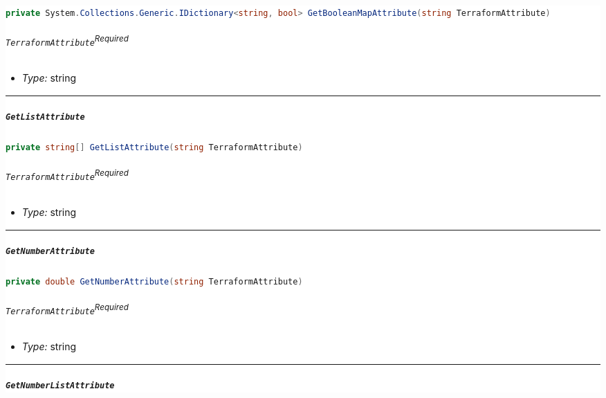 ```csharp
private System.Collections.Generic.IDictionary<string, bool> GetBooleanMapAttribute(string TerraformAttribute)
```

###### `TerraformAttribute`<sup>Required</sup> <a name="TerraformAttribute" id="@cdktf/provider-databricks.dataDatabricksMaterializedFeaturesFeatureTags.DataDatabricksMaterializedFeaturesFeatureTagsFeatureTagsOutputReference.getBooleanMapAttribute.parameter.terraformAttribute"></a>

- *Type:* string

---

##### `GetListAttribute` <a name="GetListAttribute" id="@cdktf/provider-databricks.dataDatabricksMaterializedFeaturesFeatureTags.DataDatabricksMaterializedFeaturesFeatureTagsFeatureTagsOutputReference.getListAttribute"></a>

```csharp
private string[] GetListAttribute(string TerraformAttribute)
```

###### `TerraformAttribute`<sup>Required</sup> <a name="TerraformAttribute" id="@cdktf/provider-databricks.dataDatabricksMaterializedFeaturesFeatureTags.DataDatabricksMaterializedFeaturesFeatureTagsFeatureTagsOutputReference.getListAttribute.parameter.terraformAttribute"></a>

- *Type:* string

---

##### `GetNumberAttribute` <a name="GetNumberAttribute" id="@cdktf/provider-databricks.dataDatabricksMaterializedFeaturesFeatureTags.DataDatabricksMaterializedFeaturesFeatureTagsFeatureTagsOutputReference.getNumberAttribute"></a>

```csharp
private double GetNumberAttribute(string TerraformAttribute)
```

###### `TerraformAttribute`<sup>Required</sup> <a name="TerraformAttribute" id="@cdktf/provider-databricks.dataDatabricksMaterializedFeaturesFeatureTags.DataDatabricksMaterializedFeaturesFeatureTagsFeatureTagsOutputReference.getNumberAttribute.parameter.terraformAttribute"></a>

- *Type:* string

---

##### `GetNumberListAttribute` <a name="GetNumberListAttribute" id="@cdktf/provider-databricks.dataDatabricksMaterializedFeaturesFeatureTags.DataDatabricksMaterializedFeaturesFeatureTagsFeatureTagsOutputReference.getNumberListAttribute"></a>
